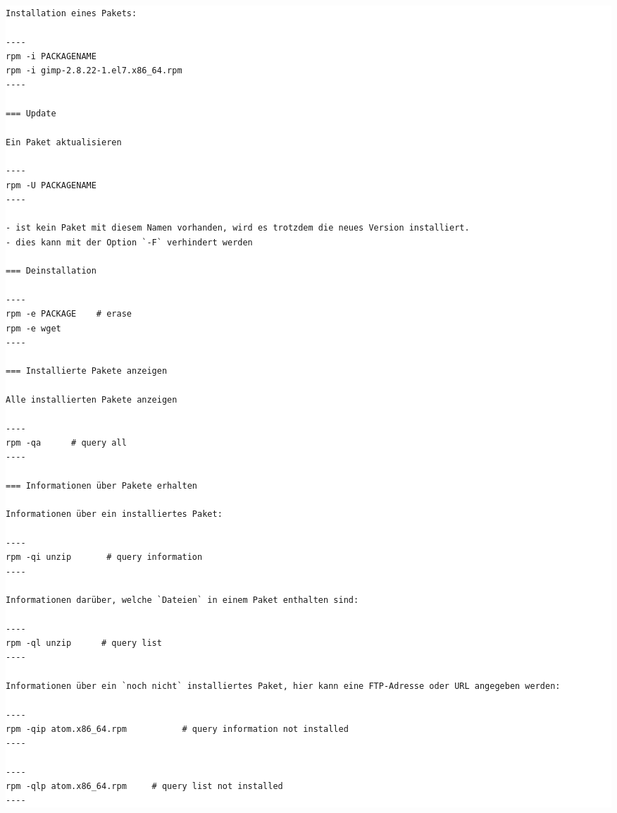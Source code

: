     Installation eines Pakets:

    ----
    rpm -i PACKAGENAME
    rpm -i gimp-2.8.22-1.el7.x86_64.rpm
    ----

    === Update

    Ein Paket aktualisieren

    ----
    rpm -U PACKAGENAME
    ----

    - ist kein Paket mit diesem Namen vorhanden, wird es trotzdem die neues Version installiert.
    - dies kann mit der Option `-F` verhindert werden

    === Deinstallation

    ----
    rpm -e PACKAGE    # erase
    rpm -e wget
    ----

    === Installierte Pakete anzeigen

    Alle installierten Pakete anzeigen

    ----
    rpm -qa      # query all
    ----

    === Informationen über Pakete erhalten

    Informationen über ein installiertes Paket:

    ----
    rpm -qi unzip       # query information
    ----

    Informationen darüber, welche `Dateien` in einem Paket enthalten sind:

    ----
    rpm -ql unzip      # query list
    ----

    Informationen über ein `noch nicht` installiertes Paket, hier kann eine FTP-Adresse oder URL angegeben werden:

    ----
    rpm -qip atom.x86_64.rpm           # query information not installed
    ----

    ----
    rpm -qlp atom.x86_64.rpm     # query list not installed
    ----
